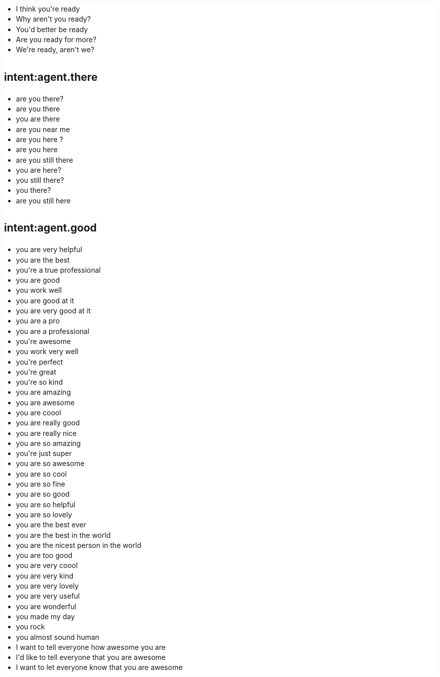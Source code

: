 - I think you're ready
- Why aren't you ready?
- You'd better be ready
- Are you ready for more?
- We're ready, aren't we?

## intent:agent.there
- are you there?
- are you there
- you are there
- are you near me
- are you here ?
- are you here
- are you still there
- you are here?
- you still there?
- you there?
- are you still here

## intent:agent.good
- you are very helpful
- you are the best
- you're a true professional
- you are good
- you work well
- you are good at it
- you are very good at it
- you are a pro
- you are a professional
- you're awesome
- you work very well
- you're perfect
- you're great
- you're so kind
- you are amazing
- you are awesome
- you are coool
- you are really good
- you are really nice
- you are so amazing
- you're just super
- you are so awesome
- you are so cool
- you are so fine
- you are so good
- you are so helpful
- you are so lovely
- you are the best ever
- you are the best in the world
- you are the nicest person in the world
- you are too good
- you are very coool
- you are very kind
- you are very lovely
- you are very useful
- you are wonderful
- you made my day
- you rock
- you almost sound human
- I want to tell everyone how awesome you are
- I'd like to tell everyone that you are awesome
- I want to let everyone know that you are awesome